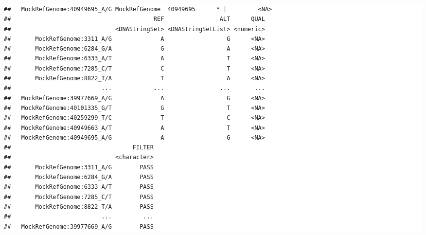     ##   MockRefGenome:40949695_A/G MockRefGenome  40949695      * |         <NA>
    ##                                         REF                ALT      QUAL
    ##                              <DNAStringSet> <DNAStringSetList> <numeric>
    ##       MockRefGenome:3311_A/G              A                  G      <NA>
    ##       MockRefGenome:6284_G/A              G                  A      <NA>
    ##       MockRefGenome:6333_A/T              A                  T      <NA>
    ##       MockRefGenome:7285_C/T              C                  T      <NA>
    ##       MockRefGenome:8822_T/A              T                  A      <NA>
    ##                          ...            ...                ...       ...
    ##   MockRefGenome:39977669_A/G              A                  G      <NA>
    ##   MockRefGenome:40101335_G/T              G                  T      <NA>
    ##   MockRefGenome:40259299_T/C              T                  C      <NA>
    ##   MockRefGenome:40949663_A/T              A                  T      <NA>
    ##   MockRefGenome:40949695_A/G              A                  G      <NA>
    ##                                   FILTER
    ##                              <character>
    ##       MockRefGenome:3311_A/G        PASS
    ##       MockRefGenome:6284_G/A        PASS
    ##       MockRefGenome:6333_A/T        PASS
    ##       MockRefGenome:7285_C/T        PASS
    ##       MockRefGenome:8822_T/A        PASS
    ##                          ...         ...
    ##   MockRefGenome:39977669_A/G        PASS